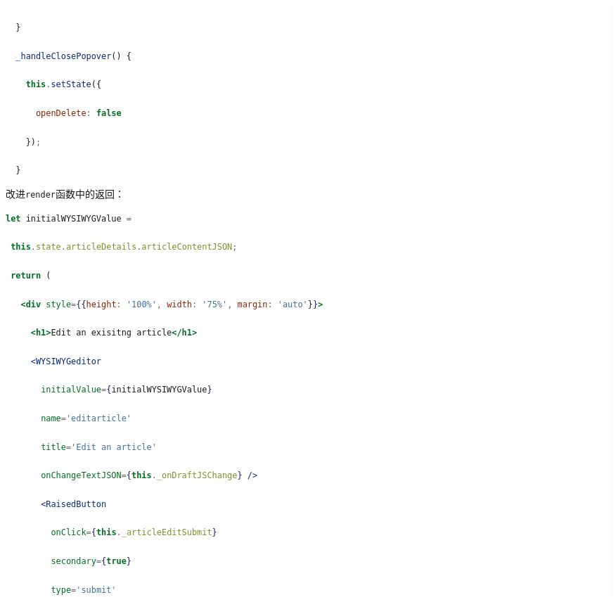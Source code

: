 ```jsx

  } 

  _handleClosePopover() { 

    this.setState({ 

      openDelete: false 

    }); 

  }

```

改进`render`函数中的返回：

```jsx
let initialWYSIWYGValue = 

 this.state.articleDetails.articleContentJSON; 

 return ( 

   <div style={{height: '100%', width: '75%', margin: 'auto'}}> 

     <h1>Edit an exisitng article</h1> 

     <WYSIWYGeditor 

       initialValue={initialWYSIWYGValue} 

       name='editarticle' 

       title='Edit an article' 

       onChangeTextJSON={this._onDraftJSChange} /> 

       <RaisedButton 

         onClick={this._articleEditSubmit} 

         secondary={true} 

         type='submit' 

